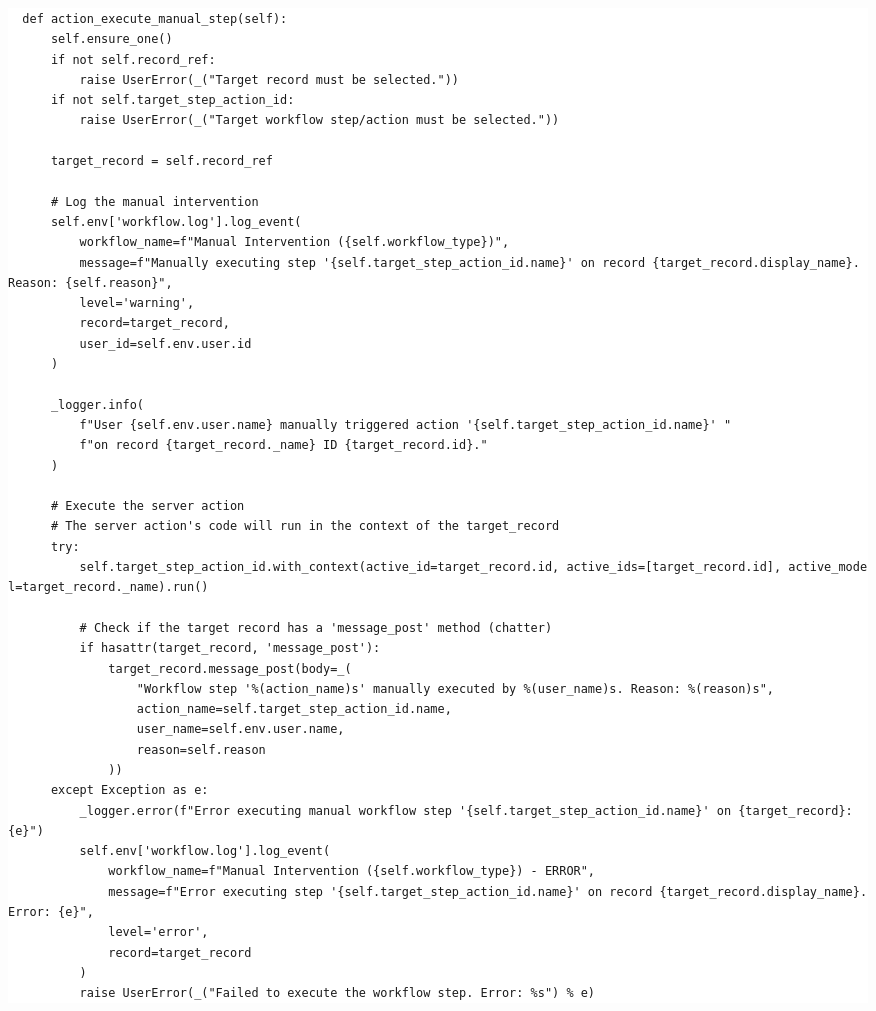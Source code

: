       def action_execute_manual_step(self):
          self.ensure_one()
          if not self.record_ref:
              raise UserError(_("Target record must be selected."))
          if not self.target_step_action_id:
              raise UserError(_("Target workflow step/action must be selected."))

          target_record = self.record_ref
          
          # Log the manual intervention
          self.env['workflow.log'].log_event(
              workflow_name=f"Manual Intervention ({self.workflow_type})",
              message=f"Manually executing step '{self.target_step_action_id.name}' on record {target_record.display_name}. Reason: {self.reason}",
              level='warning',
              record=target_record,
              user_id=self.env.user.id
          )

          _logger.info(
              f"User {self.env.user.name} manually triggered action '{self.target_step_action_id.name}' "
              f"on record {target_record._name} ID {target_record.id}."
          )
          
          # Execute the server action
          # The server action's code will run in the context of the target_record
          try:
              self.target_step_action_id.with_context(active_id=target_record.id, active_ids=[target_record.id], active_model=target_record._name).run()
              
              # Check if the target record has a 'message_post' method (chatter)
              if hasattr(target_record, 'message_post'):
                  target_record.message_post(body=_(
                      "Workflow step '%(action_name)s' manually executed by %(user_name)s. Reason: %(reason)s",
                      action_name=self.target_step_action_id.name,
                      user_name=self.env.user.name,
                      reason=self.reason
                  ))
          except Exception as e:
              _logger.error(f"Error executing manual workflow step '{self.target_step_action_id.name}' on {target_record}: {e}")
              self.env['workflow.log'].log_event(
                  workflow_name=f"Manual Intervention ({self.workflow_type}) - ERROR",
                  message=f"Error executing step '{self.target_step_action_id.name}' on record {target_record.display_name}. Error: {e}",
                  level='error',
                  record=target_record
              )
              raise UserError(_("Failed to execute the workflow step. Error: %s") % e)
